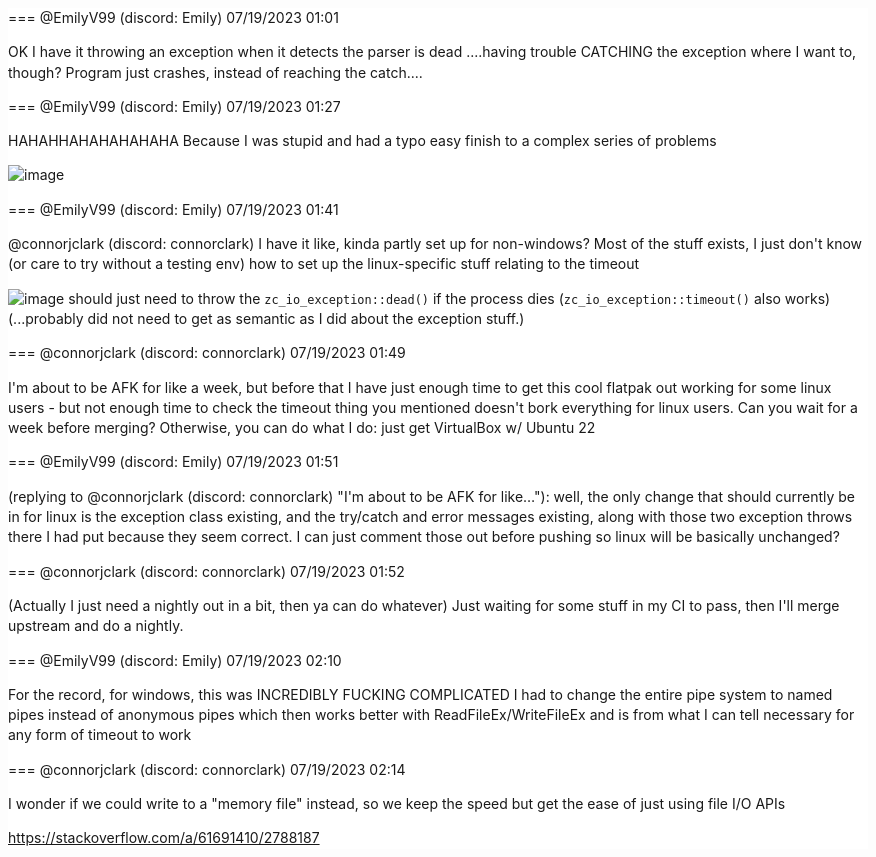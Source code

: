 === @EmilyV99 (discord: Emily) 07/19/2023 01:01

OK
I have it throwing an exception when it detects the parser is dead
....having trouble CATCHING the exception where I want to, though? Program just crashes, instead of reaching the catch....

=== @EmilyV99 (discord: Emily) 07/19/2023 01:27

HAHAHHAHAHAHAHAHA
Because I was stupid and had a typo
easy finish to a complex series of problems

![image](https://cdn.discordapp.com/attachments/1124178254417375404/1131034694532726905/image.png?ex=65e7c6a4&is=65d551a4&hm=f00bb48220ad49f7b2ac64b8f3e40b4c4b96bf4100164e3439119f5e10447f02&)

=== @EmilyV99 (discord: Emily) 07/19/2023 01:41

@connorjclark (discord: connorclark) I have it like, kinda partly set up for non-windows? Most of the stuff exists, I just don't know (or care to try without a testing env) how to set up the linux-specific stuff relating to the timeout

![image](https://cdn.discordapp.com/attachments/1124178254417375404/1131038386732400710/image.png?ex=65e7ca15&is=65d55515&hm=bb183d1f08158a2cbb6f307091a53cd4359d33090d68a43c18173628289ce426&)
should just need to throw the `zc_io_exception::dead()` if the process dies
(`zc_io_exception::timeout()` also works)
(...probably did not need to get as semantic as I did about the exception stuff.)

=== @connorjclark (discord: connorclark) 07/19/2023 01:49

I'm about to be AFK for like a week, but before that I have just enough time to get this cool flatpak out working for some linux users - but not enough time to check the timeout thing you mentioned doesn't bork everything for linux users. Can you wait for a week before merging?
Otherwise, you can do what I do: just get VirtualBox w/ Ubuntu 22

=== @EmilyV99 (discord: Emily) 07/19/2023 01:51

(replying to @connorjclark (discord: connorclark) "I'm about to be AFK for like…"): well, the only change that should currently be in for linux is the exception class existing, and the try/catch and error messages existing, along with those two exception throws there I had put because they seem correct. I can just comment those out before pushing so linux will be basically unchanged?

=== @connorjclark (discord: connorclark) 07/19/2023 01:52

(Actually I just need a nightly out in a bit, then ya can do whatever)
Just waiting for some stuff in my CI to pass, then I'll merge upstream and do a nightly.

=== @EmilyV99 (discord: Emily) 07/19/2023 02:10

For the record, for windows, this was INCREDIBLY FUCKING COMPLICATED
I had to change the entire pipe system to named pipes instead of anonymous pipes
which then works better with ReadFileEx/WriteFileEx
and is from what I can tell necessary for any form of timeout to work

=== @connorjclark (discord: connorclark) 07/19/2023 02:14

I wonder if we could write to a "memory file" instead, so we keep the speed but get the ease of just using file I/O APIs 

https://stackoverflow.com/a/61691410/2788187
